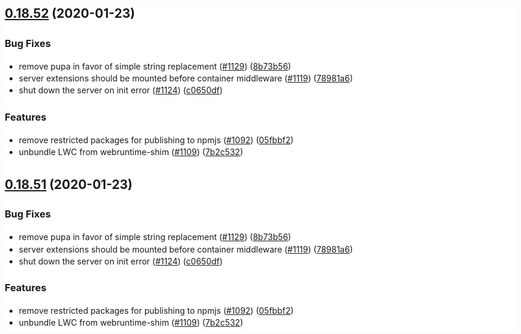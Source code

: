 



## [0.18.52](https://git.soma.salesforce.com/tconn/talon/compare/v0.18.4...v0.18.52) (2020-01-23)


### Bug Fixes

* remove pupa in favor of simple string replacement ([#1129](https://git.soma.salesforce.com/tconn/talon/issues/1129)) ([8b73b56](https://git.soma.salesforce.com/tconn/talon/commits/8b73b56dfb67f39265bf827d0c11718dbbf68f0d))
* server extensions should be mounted before container middleware ([#1119](https://git.soma.salesforce.com/tconn/talon/issues/1119)) ([78981a6](https://git.soma.salesforce.com/tconn/talon/commits/78981a69ca8ec16de92cd06d076e4ab8a32ef1fe))
* shut down the server on init error ([#1124](https://git.soma.salesforce.com/tconn/talon/issues/1124)) ([c0650df](https://git.soma.salesforce.com/tconn/talon/commits/c0650dffc35f00a57c87d6ab762219bdf5cef55b))


### Features

* remove restricted packages for publishing to npmjs ([#1092](https://git.soma.salesforce.com/tconn/talon/issues/1092)) ([05fbbf2](https://git.soma.salesforce.com/tconn/talon/commits/05fbbf249e781385606e9aa97b69c442f903339e))
* unbundle LWC from webruntime-shim ([#1109](https://git.soma.salesforce.com/tconn/talon/issues/1109)) ([7b2c532](https://git.soma.salesforce.com/tconn/talon/commits/7b2c53249640e1595b038adbe096e5aaef7baedc))





## [0.18.51](https://git.soma.salesforce.com/tconn/talon/compare/v0.18.4...v0.18.51) (2020-01-23)


### Bug Fixes

* remove pupa in favor of simple string replacement ([#1129](https://git.soma.salesforce.com/tconn/talon/issues/1129)) ([8b73b56](https://git.soma.salesforce.com/tconn/talon/commits/8b73b56dfb67f39265bf827d0c11718dbbf68f0d))
* server extensions should be mounted before container middleware ([#1119](https://git.soma.salesforce.com/tconn/talon/issues/1119)) ([78981a6](https://git.soma.salesforce.com/tconn/talon/commits/78981a69ca8ec16de92cd06d076e4ab8a32ef1fe))
* shut down the server on init error ([#1124](https://git.soma.salesforce.com/tconn/talon/issues/1124)) ([c0650df](https://git.soma.salesforce.com/tconn/talon/commits/c0650dffc35f00a57c87d6ab762219bdf5cef55b))


### Features

* remove restricted packages for publishing to npmjs ([#1092](https://git.soma.salesforce.com/tconn/talon/issues/1092)) ([05fbbf2](https://git.soma.salesforce.com/tconn/talon/commits/05fbbf249e781385606e9aa97b69c442f903339e))
* unbundle LWC from webruntime-shim ([#1109](https://git.soma.salesforce.com/tconn/talon/issues/1109)) ([7b2c532](https://git.soma.salesforce.com/tconn/talon/commits/7b2c53249640e1595b038adbe096e5aaef7baedc))

